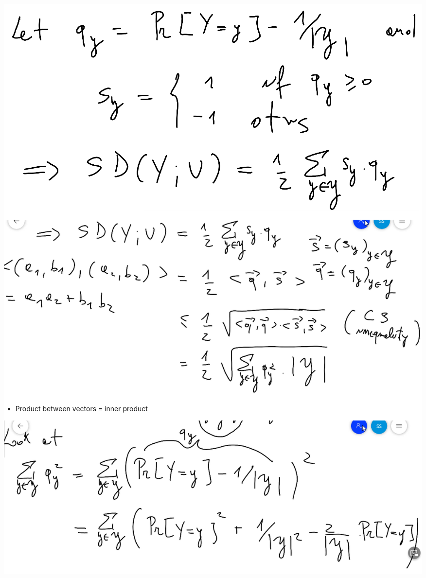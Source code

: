   ![](./res/img/53.png)

  ![](./res/img/54.png)

  - Product between vectors = inner product

  ![](./res/img/55.png)

